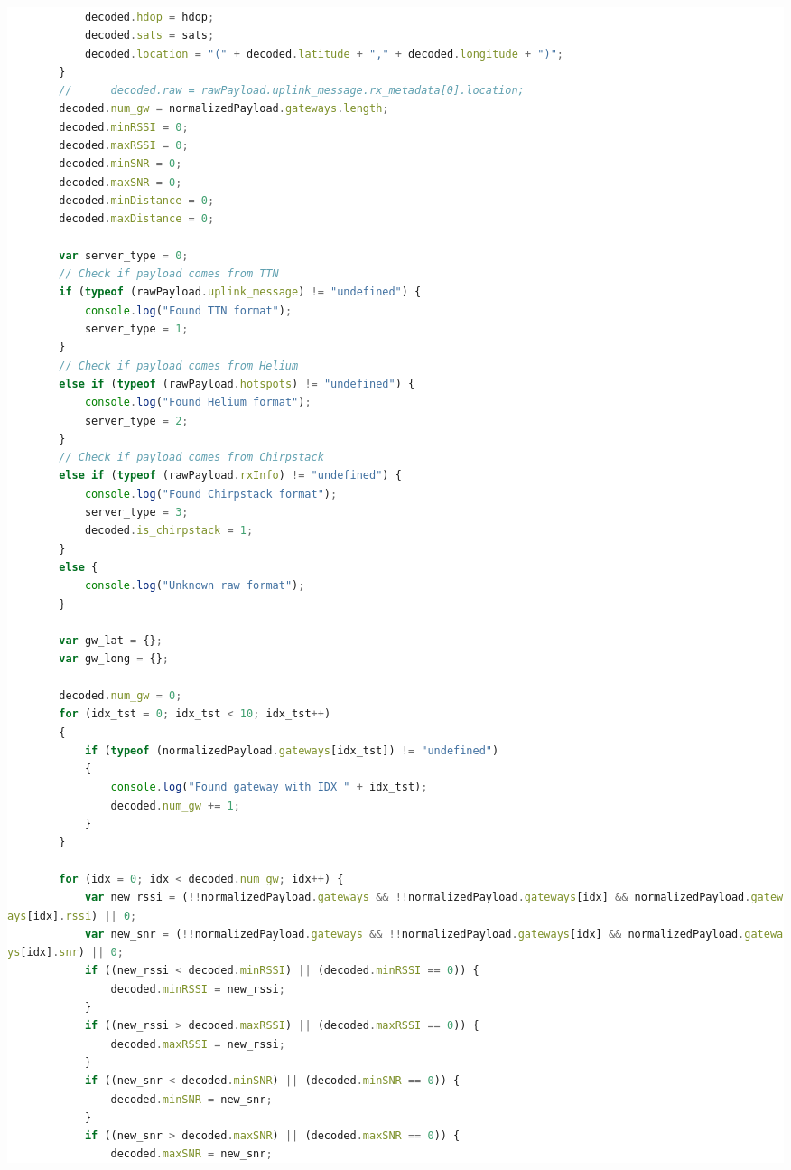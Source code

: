 ```js
            decoded.hdop = hdop;
            decoded.sats = sats;
            decoded.location = "(" + decoded.latitude + "," + decoded.longitude + ")";
        }
        //      decoded.raw = rawPayload.uplink_message.rx_metadata[0].location;
        decoded.num_gw = normalizedPayload.gateways.length;
        decoded.minRSSI = 0;
        decoded.maxRSSI = 0;
        decoded.minSNR = 0;
        decoded.maxSNR = 0;
        decoded.minDistance = 0;
        decoded.maxDistance = 0;

        var server_type = 0;
        // Check if payload comes from TTN
        if (typeof (rawPayload.uplink_message) != "undefined") {
            console.log("Found TTN format");
            server_type = 1;
        }
        // Check if payload comes from Helium
        else if (typeof (rawPayload.hotspots) != "undefined") {
            console.log("Found Helium format");
            server_type = 2;
        }
        // Check if payload comes from Chirpstack
        else if (typeof (rawPayload.rxInfo) != "undefined") {
            console.log("Found Chirpstack format");
            server_type = 3;
            decoded.is_chirpstack = 1;
        }
        else {
            console.log("Unknown raw format");
        }

        var gw_lat = {};
        var gw_long = {};

        decoded.num_gw = 0;
        for (idx_tst = 0; idx_tst < 10; idx_tst++)
        {
            if (typeof (normalizedPayload.gateways[idx_tst]) != "undefined")
            {
                console.log("Found gateway with IDX " + idx_tst);
                decoded.num_gw += 1;
            }
        }

        for (idx = 0; idx < decoded.num_gw; idx++) {
            var new_rssi = (!!normalizedPayload.gateways && !!normalizedPayload.gateways[idx] && normalizedPayload.gateways[idx].rssi) || 0;
            var new_snr = (!!normalizedPayload.gateways && !!normalizedPayload.gateways[idx] && normalizedPayload.gateways[idx].snr) || 0;
            if ((new_rssi < decoded.minRSSI) || (decoded.minRSSI == 0)) {
                decoded.minRSSI = new_rssi;
            }
            if ((new_rssi > decoded.maxRSSI) || (decoded.maxRSSI == 0)) {
                decoded.maxRSSI = new_rssi;
            }
            if ((new_snr < decoded.minSNR) || (decoded.minSNR == 0)) {
                decoded.minSNR = new_snr;
            }
            if ((new_snr > decoded.maxSNR) || (decoded.maxSNR == 0)) {
                decoded.maxSNR = new_snr;
```